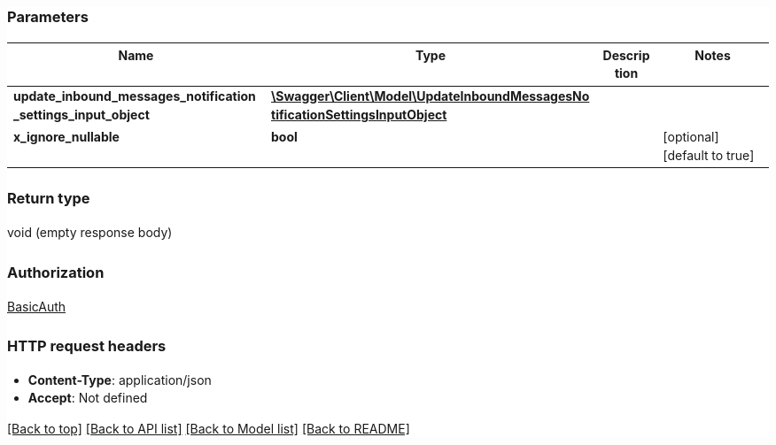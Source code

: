 ### Parameters

Name | Type | Description  | Notes
------------- | ------------- | ------------- | -------------
 **update_inbound_messages_notification_settings_input_object** | [**\Swagger\Client\Model\UpdateInboundMessagesNotificationSettingsInputObject**](../Model/UpdateInboundMessagesNotificationSettingsInputObject.md)|  |
 **x_ignore_nullable** | **bool**|  | [optional] [default to true]

### Return type

void (empty response body)

### Authorization

[BasicAuth](../../README.md#BasicAuth)

### HTTP request headers

 - **Content-Type**: application/json
 - **Accept**: Not defined

[[Back to top]](#) [[Back to API list]](../../README.md#documentation-for-api-endpoints) [[Back to Model list]](../../README.md#documentation-for-models) [[Back to README]](../../README.md)

